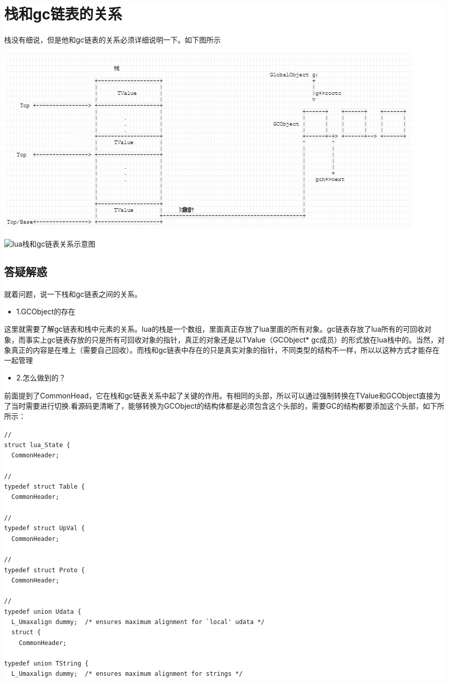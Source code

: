 # 栈和gc链表的关系
栈没有细说，但是他和gc链表的关系必须详细说明一下。如下图所示

![数据流图](img/stack_gclist_relation.png)

![lua栈和gc链表关系示意图](https://github.com/pkxpp/pkxpp.github.io/blob/master/_posts/lua/img/stack_gclist_relation.png?raw=true)

## 答疑解惑
就着问题，说一下栈和gc链表之间的关系。

* 1.GCObject的存在

这里就需要了解gc链表和栈中元素的关系。lua的栈是一个数组，里面真正存放了lua里面的所有对象。gc链表存放了lua所有的可回收对象，而事实上gc链表存放的只是所有可回收对象的指针，真正的对象还是以TValue（GCObject* gc成员）的形式放在lua栈中的。当然，对象真正的内容是在堆上（需要自己回收）。而栈和gc链表中存在的只是真实对象的指针，不同类型的结构不一样，所以以这种方式才能存在一起管理

* 2.怎么做到的？

前面提到了CommonHead，它在栈和gc链表关系中起了关键的作用。有相同的头部，所以可以通过强制转换在TValue和GCObject直接为了当时需要进行切换.看源码更清晰了，能够转换为GCObject的结构体都是必须包含这个头部的，需要GC的结构都要添加这个头部，如下所所示：

```
//
struct lua_State {
  CommonHeader;

//
typedef struct Table {
  CommonHeader;

// 
typedef struct UpVal {
  CommonHeader;

//
typedef struct Proto {
  CommonHeader;

//
typedef union Udata {
  L_Umaxalign dummy;  /* ensures maximum alignment for `local' udata */
  struct {
    CommonHeader;

typedef union TString {
  L_Umaxalign dummy;  /* ensures maximum alignment for strings */
```